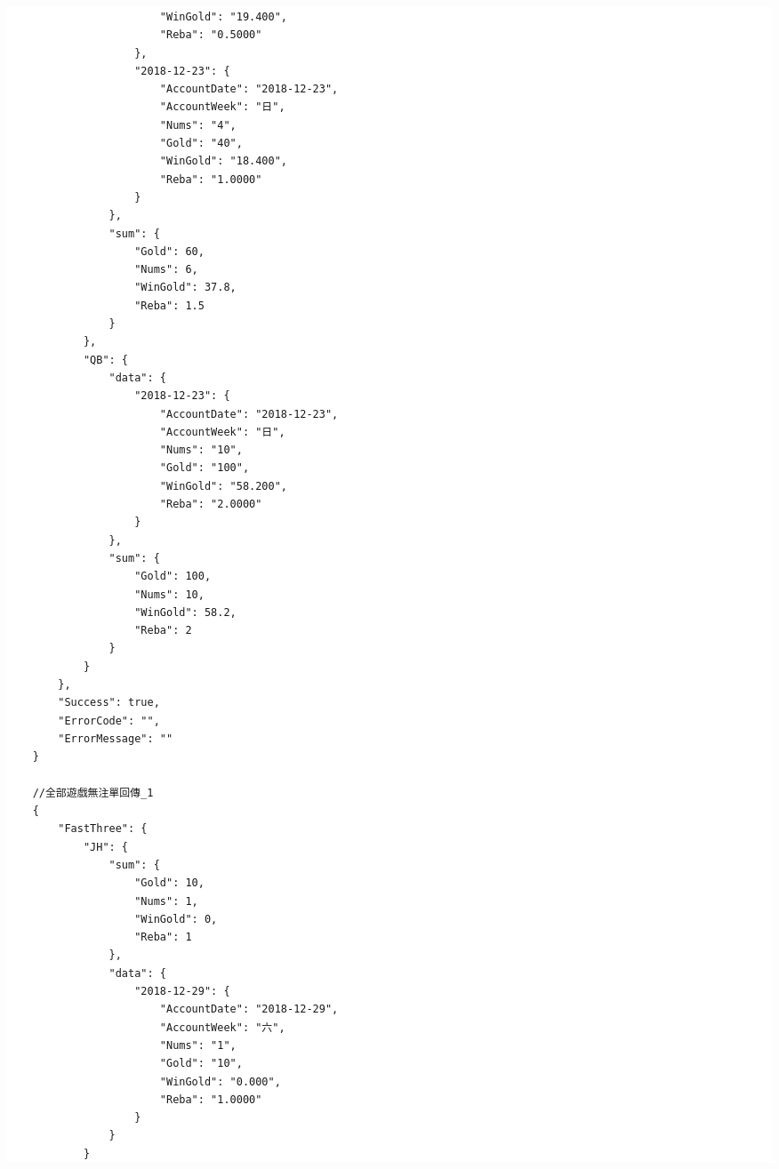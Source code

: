                             "WinGold": "19.400",
                            "Reba": "0.5000"
                        },
                        "2018-12-23": {
                            "AccountDate": "2018-12-23",
                            "AccountWeek": "日",
                            "Nums": "4",
                            "Gold": "40",
                            "WinGold": "18.400",
                            "Reba": "1.0000"
                        }
                    },
                    "sum": {
                        "Gold": 60,
                        "Nums": 6,
                        "WinGold": 37.8,
                        "Reba": 1.5
                    }
                },
                "QB": {
                    "data": {
                        "2018-12-23": {
                            "AccountDate": "2018-12-23",
                            "AccountWeek": "日",
                            "Nums": "10",
                            "Gold": "100",
                            "WinGold": "58.200",
                            "Reba": "2.0000"
                        }
                    },
                    "sum": {
                        "Gold": 100,
                        "Nums": 10,
                        "WinGold": 58.2,
                        "Reba": 2
                    }
                }
            },
            "Success": true,
            "ErrorCode": "",
            "ErrorMessage": ""
        }
        
        //全部遊戲無注單回傳_1
        {   
            "FastThree": {
                "JH": {
                    "sum": {
                        "Gold": 10,
                        "Nums": 1,
                        "WinGold": 0,
                        "Reba": 1
                    },
                    "data": {
                        "2018-12-29": {
                            "AccountDate": "2018-12-29",
                            "AccountWeek": "六",
                            "Nums": "1",
                            "Gold": "10",
                            "WinGold": "0.000",
                            "Reba": "1.0000"
                        }
                    }
                }